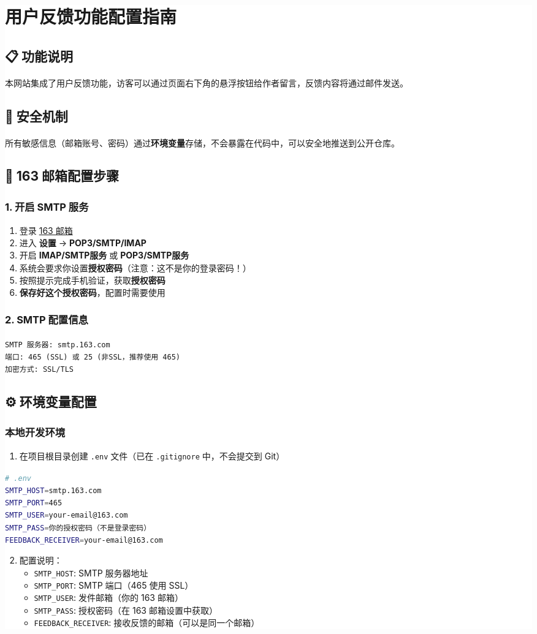 # 用户反馈功能配置指南

## 📋 功能说明

本网站集成了用户反馈功能，访客可以通过页面右下角的悬浮按钮给作者留言，反馈内容将通过邮件发送。

## 🔐 安全机制

所有敏感信息（邮箱账号、密码）通过**环境变量**存储，不会暴露在代码中，可以安全地推送到公开仓库。

## 📧 163 邮箱配置步骤

### 1. 开启 SMTP 服务

1. 登录 [163 邮箱](https://mail.163.com/)
2. 进入 **设置** → **POP3/SMTP/IMAP**
3. 开启 **IMAP/SMTP服务** 或 **POP3/SMTP服务**
4. 系统会要求你设置**授权密码**（注意：这不是你的登录密码！）
5. 按照提示完成手机验证，获取**授权密码**
6. **保存好这个授权密码**，配置时需要使用

### 2. SMTP 配置信息

```
SMTP 服务器: smtp.163.com
端口: 465 (SSL) 或 25 (非SSL，推荐使用 465)
加密方式: SSL/TLS
```

## ⚙️ 环境变量配置

### 本地开发环境

1. 在项目根目录创建 `.env` 文件（已在 `.gitignore` 中，不会提交到 Git）

```bash
# .env
SMTP_HOST=smtp.163.com
SMTP_PORT=465
SMTP_USER=your-email@163.com
SMTP_PASS=你的授权密码（不是登录密码）
FEEDBACK_RECEIVER=your-email@163.com
```

2. 配置说明：
   - `SMTP_HOST`: SMTP 服务器地址
   - `SMTP_PORT`: SMTP 端口（465 使用 SSL）
   - `SMTP_USER`: 发件邮箱（你的 163 邮箱）
   - `SMTP_PASS`: 授权密码（在 163 邮箱设置中获取）
   - `FEEDBACK_RECEIVER`: 接收反馈的邮箱（可以是同一个邮箱）
